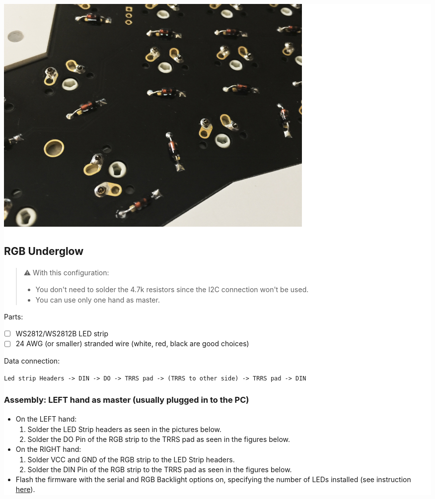 <img src="../img/hs-mod-soldered.jpg" alt="Soldered hot swap receptacles" width="600"/>
</p>

## RGB Underglow

> :warning: With this configuration:
> - You don't need to solder the 4.7k resistors since the I2C connection won't be used.
> - You can use only one hand as master.

Parts:
- [ ] WS2812/WS2812B LED strip
- [ ] 24 AWG (or smaller) stranded wire (white, red, black are good choices)

Data connection:

```
Led strip Headers -> DIN -> DO -> TRRS pad -> (TRRS to other side) -> TRRS pad -> DIN
```

### Assembly: LEFT hand as master (usually plugged in to the PC)
- On the LEFT hand:
  1. Solder the LED Strip headers as seen in the pictures below.
  2. Solder the DO Pin of the RGB strip to the TRRS pad as seen in the figures below.
- On the RIGHT hand:
  1. Solder VCC and GND of the RGB strip to the LED Strip headers.
  2. Solder the DIN Pin of the RGB strip to the TRRS pad as seen in the figures below.
- Flash the firmware with the serial and RGB Backlight options on, specifying the number of LEDs installed (see instruction [here](#rgb-underglow-firmware)).
